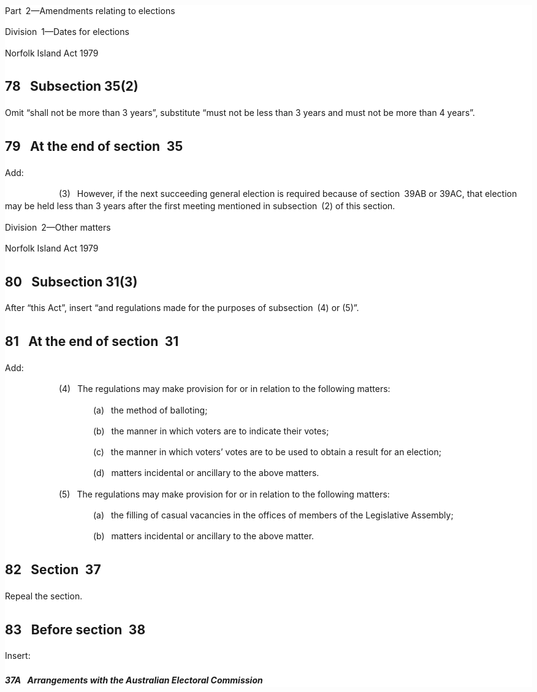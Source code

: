 <h7 class="ActHead7">Part 2—Amendments relating to elections</h7>

<h8 class="ActHead8">Division 1—Dates for elections</h8>

<h9 class="ActHead9">Norfolk Island Act 1979</h9>

## 78  Subsection 35(2)

Omit “shall not be more than 3 years”, substitute “must not be less than 3 years and must not be more than 4 years”.

## 79  At the end of section 35

Add:

             (3)  However, if the next succeeding general election is required because of section 39AB or 39AC, that election may be held less than 3 years after the first meeting mentioned in subsection (2) of this section.

<h8 class="ActHead8">Division 2—Other matters</h8>

<h9 class="ActHead9">Norfolk Island Act 1979</h9>

## 80  Subsection 31(3)

After “this Act”, insert “and regulations made for the purposes of subsection (4) or (5)”.

## 81  At the end of section 31

Add:

             (4)  The regulations may make provision for or in relation to the following matters:

                     (a)  the method of balloting;

                     (b)  the manner in which voters are to indicate their votes;

                     (c)  the manner in which voters’ votes are to be used to obtain a result for an election;

                     (d)  matters incidental or ancillary to the above matters.

             (5)  The regulations may make provision for or in relation to the following matters:

                     (a)  the filling of casual vacancies in the offices of members of the Legislative Assembly;

                     (b)  matters incidental or ancillary to the above matter.

## 82  Section 37

Repeal the section.

## 83  Before section 38

Insert:

##### <a id="37A"></a>37A  Arrangements with the Australian Electoral Commission
